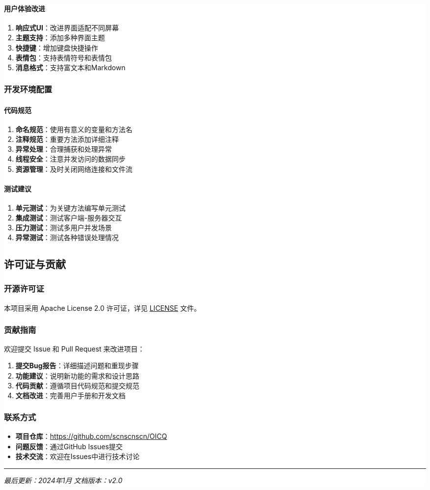 #### 用户体验改进
1. **响应式UI**：改进界面适配不同屏幕
2. **主题支持**：添加多种界面主题
3. **快捷键**：增加键盘快捷操作
4. **表情包**：支持表情符号和表情包
5. **消息格式**：支持富文本和Markdown

### 开发环境配置

#### 代码规范
1. **命名规范**：使用有意义的变量和方法名
2. **注释规范**：重要方法添加详细注释
3. **异常处理**：合理捕获和处理异常
4. **线程安全**：注意并发访问的数据同步
5. **资源管理**：及时关闭网络连接和文件流

#### 测试建议
1. **单元测试**：为关键方法编写单元测试
2. **集成测试**：测试客户端-服务器交互
3. **压力测试**：测试多用户并发场景
4. **异常测试**：测试各种错误处理情况

## 许可证与贡献

### 开源许可证
本项目采用 Apache License 2.0 许可证，详见 [LICENSE](LICENSE) 文件。

### 贡献指南
欢迎提交 Issue 和 Pull Request 来改进项目：

1. **提交Bug报告**：详细描述问题和重现步骤
2. **功能建议**：说明新功能的需求和设计思路
3. **代码贡献**：遵循项目代码规范和提交规范
4. **文档改进**：完善用户手册和开发文档

### 联系方式
- **项目仓库**：https://github.com/scnscnscn/OICQ
- **问题反馈**：通过GitHub Issues提交
- **技术交流**：欢迎在Issues中进行技术讨论

---

*最后更新：2024年1月*
*文档版本：v2.0*